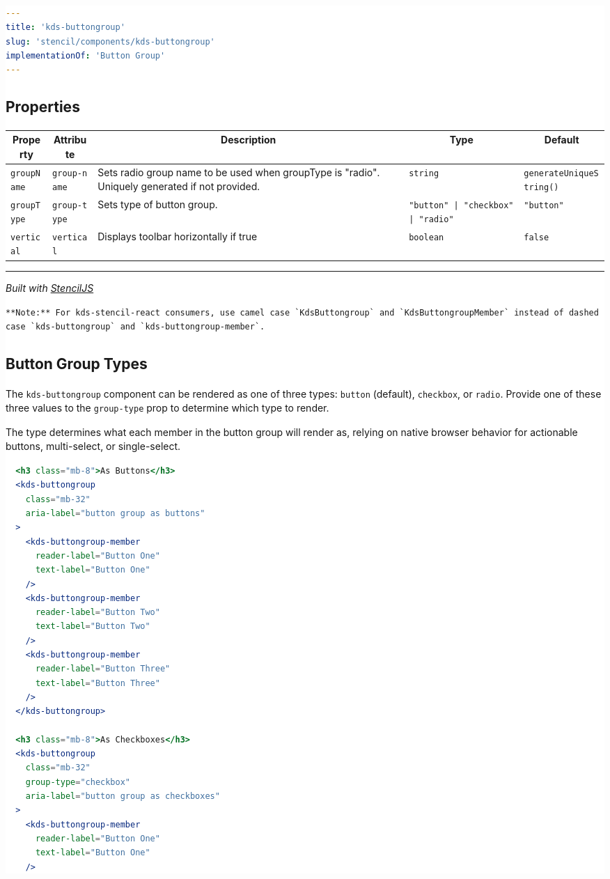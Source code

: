 ```yaml
---
title: 'kds-buttongroup'
slug: 'stencil/components/kds-buttongroup'
implementationOf: 'Button Group'
---
```

## Properties

| Property    | Attribute    | Description                                                                                     | Type                                | Default                  |
| ----------- | ------------ | ----------------------------------------------------------------------------------------------- | ----------------------------------- | ------------------------ |
| `groupName` | `group-name` | Sets radio group name to be used when groupType is "radio". Uniquely generated if not provided. | `string`                            | `generateUniqueString()` |
| `groupType` | `group-type` | Sets type of button group.                                                                      | `"button" \| "checkbox" \| "radio"` | `"button"`               |
| `vertical`  | `vertical`   | Displays toolbar horizontally if true                                                           | `boolean`                           | `false`                  |


----------------------------------------------

*Built with [StencilJS](https://stenciljs.com/)*



```Message { "props" : { "className" : "mb-16" } }
**Note:** For kds-stencil-react consumers, use camel case `KdsButtongroup` and `KdsButtongroupMember` instead of dashed case `kds-buttongroup` and `kds-buttongroup-member`.
```

## Button Group Types
The `kds-buttongroup` component can be rendered as one of three types: `button` (default), `checkbox`, or `radio`. Provide one of these three values to the `group-type` prop to determine which type to render.

The type determines what each member in the button group will render as, relying on native browser behavior for actionable buttons, multi-select, or single-select.
```jsx
  <h3 class="mb-8">As Buttons</h3>
  <kds-buttongroup 
    class="mb-32" 
    aria-label="button group as buttons"
  >
    <kds-buttongroup-member 
      reader-label="Button One" 
      text-label="Button One" 
    />
    <kds-buttongroup-member 
      reader-label="Button Two" 
      text-label="Button Two" 
    />
    <kds-buttongroup-member 
      reader-label="Button Three" 
      text-label="Button Three" 
    />
  </kds-buttongroup>

  <h3 class="mb-8">As Checkboxes</h3>
  <kds-buttongroup 
    class="mb-32" 
    group-type="checkbox" 
    aria-label="button group as checkboxes"
  >
    <kds-buttongroup-member 
      reader-label="Button One" 
      text-label="Button One" 
    />
```